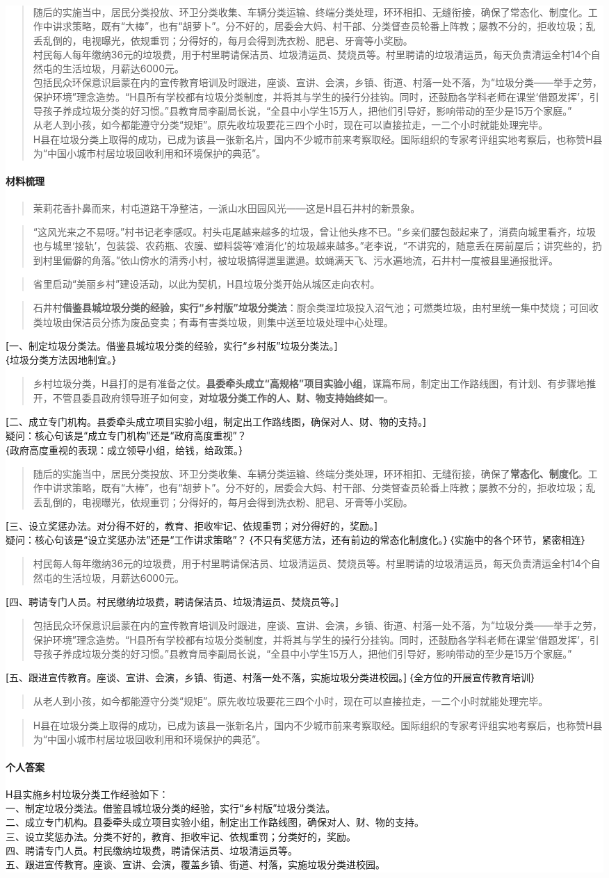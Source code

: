 >随后的实施当中，居民分类投放、环卫分类收集、车辆分类运输、终端分类处理，环环相扣、无缝衔接，确保了常态化、制度化。工作中讲求策略，既有“大棒”，也有“胡萝卜”。分不好的，居委会大妈、村干部、分类督查员轮番上阵教；屡教不分的，拒收垃圾；乱丢乱倒的，电视曝光，依规重罚；分得好的，每月会得到洗衣粉、肥皂、牙膏等小奖励。  
>村民每人每年缴纳36元的垃圾费，用于村里聘请保洁员、垃圾清运员、焚烧员等。村里聘请的垃圾清运员，每天负责清运全村14个自然屯的生活垃圾，月薪达6000元。  
>包括民众环保意识启蒙在内的宣传教育培训及时跟进，座谈、宣讲、会演，乡镇、街道、村落一处不落，为“垃圾分类——举手之劳，保护环境”理念造势。“H县所有学校都有垃圾分类制度，并将其与学生的操行分挂钩。同时，还鼓励各学科老师在课堂‘借题发挥’，引导孩子养成垃圾分类的好习惯。”县教育局李副局长说，“全县中小学生15万人，把他们引导好，影响带动的至少是15万个家庭。”  
>从老人到小孩，如今都能遵守分类“规矩”。原先收垃圾要花三四个小时，现在可以直接拉走，一二个小时就能处理完毕。  
>H县在垃圾分类上取得的成功，已成为该县一张新名片，国内不少城市前来考察取经。国际组织的专家考评组实地考察后，也称赞H县为“中国小城市村居垃圾回收利用和环境保护的典范”。  
#### 材料梳理
>茉莉花香扑鼻而来，村屯道路干净整洁，一派山水田园风光——这是H县石井村的新景象。    

>“这风光来之不易呀。”村书记老李感叹。村头屯尾越来越多的垃圾，曾让他头疼不已。“乡亲们腰包鼓起来了，消费向城里看齐，垃圾也与城里‘接轨’，包装袋、农药瓶、农膜、塑料袋等‘难消化’的垃圾越来越多。”老李说，“不讲究的，随意丢在房前屋后；讲究些的，扔到村里偏僻的角落。”依山傍水的清秀小村，被垃圾搞得邋里邋遢。蚊蝇满天飞、污水遍地流，石井村一度被县里通报批评。  

>省里启动“美丽乡村”建设活动，以此为契机，H县垃圾分类开始从城区走向农村。  

>石井村**借鉴县城垃圾分类的经验，实行“乡村版”垃圾分类法**：厨余类湿垃圾投入沼气池；可燃类垃圾，由村里统一集中焚烧；可回收类垃圾由保洁员分拣为废品变卖；有毒有害类垃圾，则集中送至垃圾处理中心处理。  

[一、制定垃圾分类法。借鉴县城垃圾分类的经验，实行“乡村版”垃圾分类法。]  
{垃圾分类方法因地制宜。}  

>乡村垃圾分类，H县打的是有准备之仗。**县委牵头成立“高规格”项目实验小组**，谋篇布局，制定出工作路线图，有计划、有步骤地推开，不管县委县政府领导班子如何变，**对垃圾分类工作的人、财、物支持始终如一**。  

[二、成立专门机构。县委牵头成立项目实验小组，制定出工作路线图，确保对人、财、物的支持。]  
疑问：核心句该是“成立专门机构”还是“政府高度重视”？  
{政府高度重视的表现：成立领导小组，给钱，给政策。}

>随后的实施当中，居民分类投放、环卫分类收集、车辆分类运输、终端分类处理，环环相扣、无缝衔接，确保了**常态化、制度化**。工作中讲求策略，既有“大棒”，也有“胡萝卜”。分不好的，居委会大妈、村干部、分类督查员轮番上阵教；屡教不分的，拒收垃圾；乱丢乱倒的，电视曝光，依规重罚；分得好的，每月会得到洗衣粉、肥皂、牙膏等小奖励。  

[三、设立奖惩办法。对分得不好的，教育、拒收牢记、依规重罚；对分得好的，奖励。]  
疑问：核心句该是“设立奖惩办法”还是“工作讲求策略”？
{不只有奖惩方法，还有前边的常态化制度化。}
{实施中的各个环节，紧密相连}

>村民每人每年缴纳36元的垃圾费，用于村里聘请保洁员、垃圾清运员、焚烧员等。村里聘请的垃圾清运员，每天负责清运全村14个自然屯的生活垃圾，月薪达6000元。  

[四、聘请专门人员。村民缴纳垃圾费，聘请保洁员、垃圾清运员、焚烧员等。]

>包括民众环保意识启蒙在内的宣传教育培训及时跟进，座谈、宣讲、会演，乡镇、街道、村落一处不落，为“垃圾分类——举手之劳，保护环境”理念造势。“H县所有学校都有垃圾分类制度，并将其与学生的操行分挂钩。同时，还鼓励各学科老师在课堂‘借题发挥’，引导孩子养成垃圾分类的好习惯。”县教育局李副局长说，“全县中小学生15万人，把他们引导好，影响带动的至少是15万个家庭。”  

[五、跟进宣传教育。座谈、宣讲、会演，乡镇、街道、村落一处不落，实施垃圾分类进校园。]
{全方位的开展宣传教育培训}  

>从老人到小孩，如今都能遵守分类“规矩”。原先收垃圾要花三四个小时，现在可以直接拉走，一二个小时就能处理完毕。  

>H县在垃圾分类上取得的成功，已成为该县一张新名片，国内不少城市前来考察取经。国际组织的专家考评组实地考察后，也称赞H县为“中国小城市村居垃圾回收利用和环境保护的典范”。  

#### 个人答案
H县实施乡村垃圾分类工作经验如下：  
一、制定垃圾分类法。借鉴县城垃圾分类的经验，实行“乡村版”垃圾分类法。  
二、成立专门机构。县委牵头成立项目实验小组，制定出工作路线图，确保对人、财、物的支持。  
三、设立奖惩办法。分类不好的，教育、拒收牢记、依规重罚；分类好的，奖励。  
四、聘请专门人员。村民缴纳垃圾费，聘请保洁员、垃圾清运员等。  
五、跟进宣传教育。座谈、宣讲、会演，覆盖乡镇、街道、村落，实施垃圾分类进校园。  
